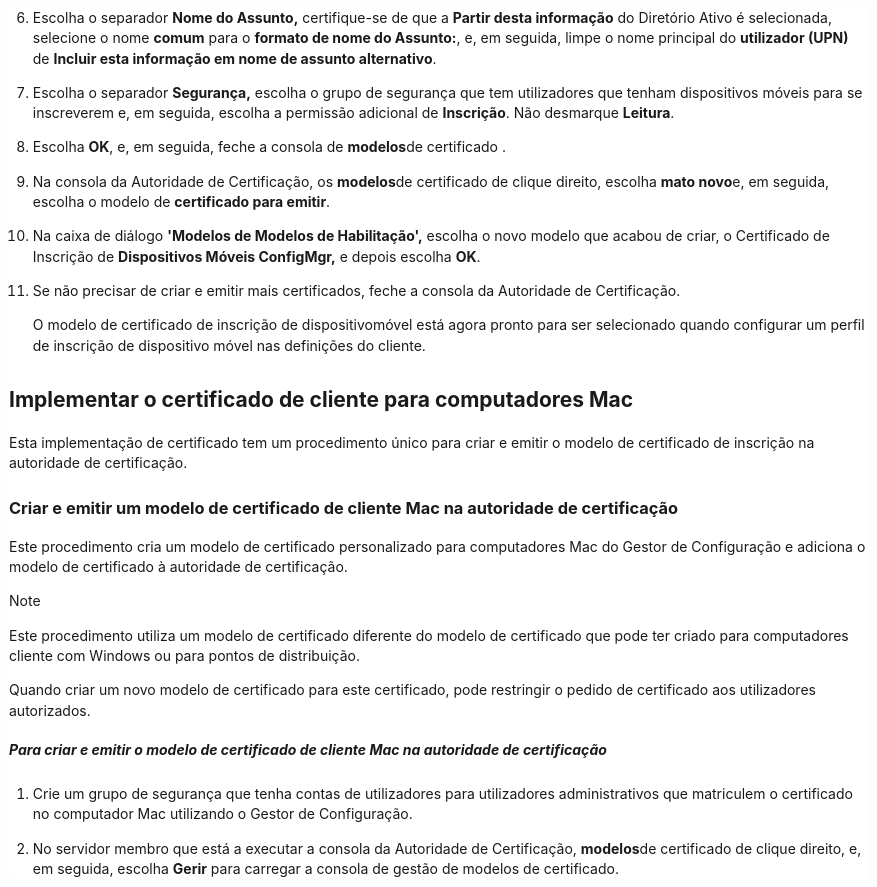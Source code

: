 6. Escolha o separador **Nome do Assunto,** certifique-se de que a **Partir desta informação** do Diretório Ativo é selecionada, selecione o nome **comum** para o **formato de nome do Assunto:**, e, em seguida, limpe o nome principal do **utilizador (UPN)** de **Incluir esta informação em nome de assunto alternativo**.  

7. Escolha o separador **Segurança,** escolha o grupo de segurança que tem utilizadores que tenham dispositivos móveis para se inscreverem e, em seguida, escolha a permissão adicional de **Inscrição**. Não desmarque **Leitura**.  

8. Escolha **OK**, e, em seguida, feche a consola de **modelos**de certificado .  

9. Na consola da Autoridade de Certificação, os **modelos**de certificado de clique direito, escolha **mato novo**e, em seguida, escolha o modelo de **certificado para emitir**.  

10. Na caixa de diálogo **'Modelos de Modelos de Habilitação',** escolha o novo modelo que acabou de criar, o Certificado de Inscrição de **Dispositivos Móveis ConfigMgr,** e depois escolha **OK**.  

11. Se não precisar de criar e emitir mais certificados, feche a consola da Autoridade de Certificação.  

    O modelo de certificado de inscrição de dispositivomóvel está agora pronto para ser selecionado quando configurar um perfil de inscrição de dispositivo móvel nas definições do cliente.  

##  <a name="deploy-the-client-certificate-for-mac-computers"></a><a name="BKMK_MacClient_SP1"></a>Implementar o certificado de cliente para computadores Mac  

Esta implementação de certificado tem um procedimento único para criar e emitir o modelo de certificado de inscrição na autoridade de certificação.  

###  <a name="create-and-issue-a-mac-client-certificate-template-on-the-certification-authority"></a><a name="BKMK_MacClient_CreatingIssuing"></a>Criar e emitir um modelo de certificado de cliente Mac na autoridade de certificação  
 Este procedimento cria um modelo de certificado personalizado para computadores Mac do Gestor de Configuração e adiciona o modelo de certificado à autoridade de certificação.  

> [!NOTE]  
>  Este procedimento utiliza um modelo de certificado diferente do modelo de certificado que pode ter criado para computadores cliente com Windows ou para pontos de distribuição.  
>   
>  Quando criar um novo modelo de certificado para este certificado, pode restringir o pedido de certificado aos utilizadores autorizados.  

##### <a name="to-create-and-issue-the-mac-client-certificate-template-on-the-certification-authority"></a>Para criar e emitir o modelo de certificado de cliente Mac na autoridade de certificação  

1. Crie um grupo de segurança que tenha contas de utilizadores para utilizadores administrativos que matriculem o certificado no computador Mac utilizando o Gestor de Configuração.  

2. No servidor membro que está a executar a consola da Autoridade de Certificação, **modelos**de certificado de clique direito, e, em seguida, escolha **Gerir** para carregar a consola de gestão de modelos de certificado.  

